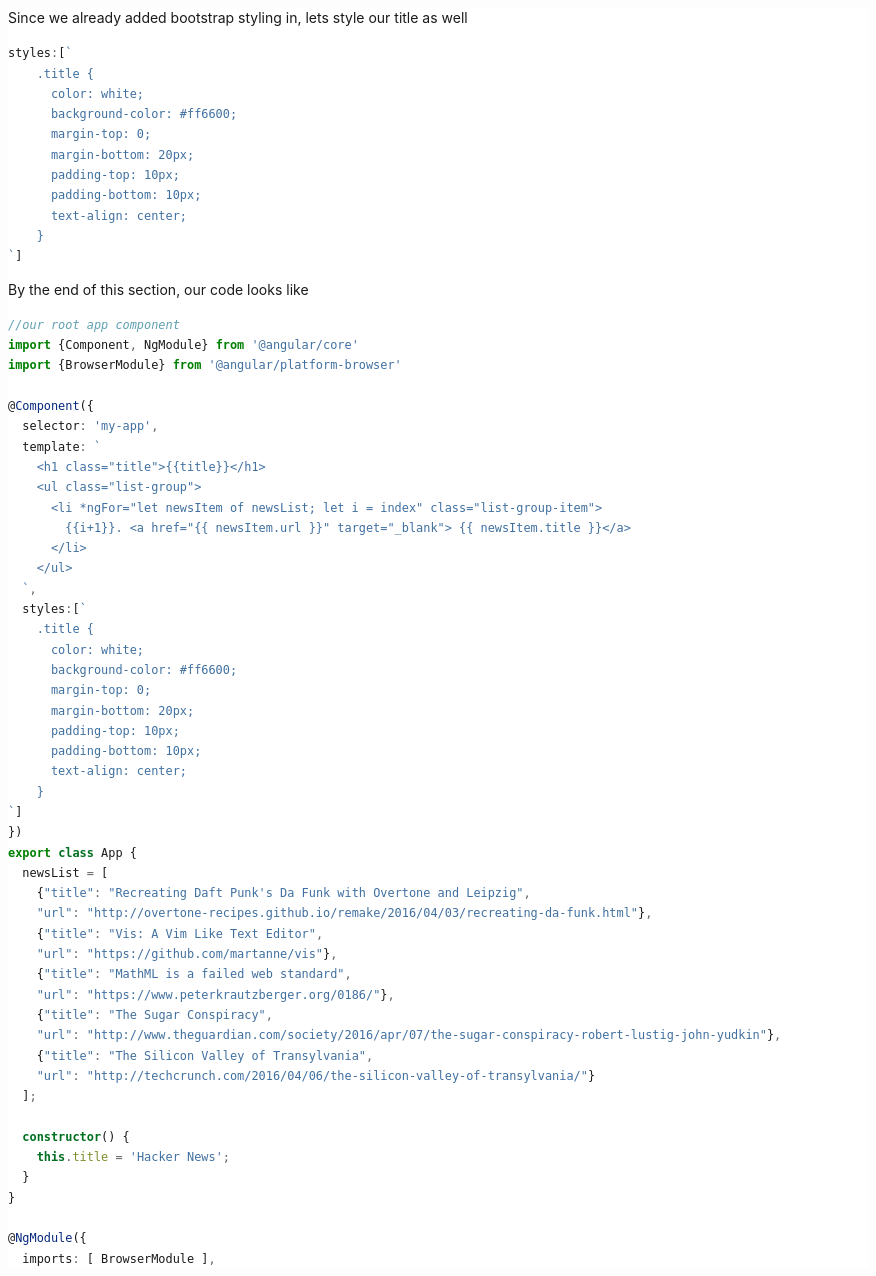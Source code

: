 Since we already added bootstrap styling in, lets style our title as well
```typescript
styles:[`
    .title {
      color: white;
      background-color: #ff6600;
      margin-top: 0;
      margin-bottom: 20px;
      padding-top: 10px;
      padding-bottom: 10px;
      text-align: center;
    }
`]
```

By the end of this section, our code looks like
```typescript
//our root app component
import {Component, NgModule} from '@angular/core'
import {BrowserModule} from '@angular/platform-browser'

@Component({
  selector: 'my-app',
  template: `
    <h1 class="title">{{title}}</h1>
    <ul class="list-group">
      <li *ngFor="let newsItem of newsList; let i = index" class="list-group-item">
        {{i+1}}. <a href="{{ newsItem.url }}" target="_blank"> {{ newsItem.title }}</a>
      </li>
    </ul>
  `,
  styles:[`
    .title {
      color: white;
      background-color: #ff6600;
      margin-top: 0;
      margin-bottom: 20px;
      padding-top: 10px;
      padding-bottom: 10px;
      text-align: center;
    }
`]
})
export class App {
  newsList = [
    {"title": "Recreating Daft Punk's Da Funk with Overtone and Leipzig",
    "url": "http://overtone-recipes.github.io/remake/2016/04/03/recreating-da-funk.html"},
    {"title": "Vis: A Vim Like Text Editor",
    "url": "https://github.com/martanne/vis"},
    {"title": "MathML is a failed web standard",
    "url": "https://www.peterkrautzberger.org/0186/"},
    {"title": "The Sugar Conspiracy",
    "url": "http://www.theguardian.com/society/2016/apr/07/the-sugar-conspiracy-robert-lustig-john-yudkin"},
    {"title": "The Silicon Valley of Transylvania",
    "url": "http://techcrunch.com/2016/04/06/the-silicon-valley-of-transylvania/"}
  ];
  
  constructor() {
    this.title = 'Hacker News';
  }
}

@NgModule({
  imports: [ BrowserModule ],
```
